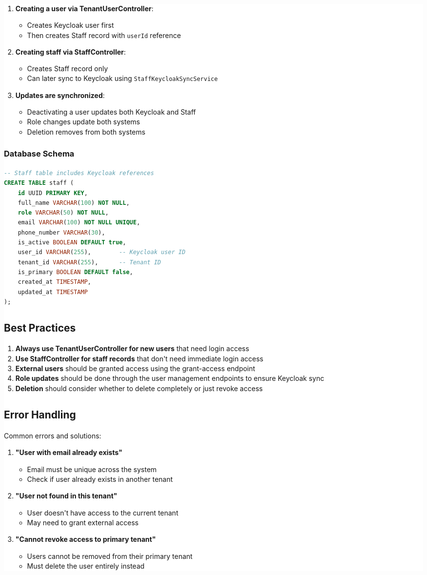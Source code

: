 1. **Creating a user via TenantUserController**:
   - Creates Keycloak user first
   - Then creates Staff record with `userId` reference

2. **Creating staff via StaffController**:
   - Creates Staff record only
   - Can later sync to Keycloak using `StaffKeycloakSyncService`

3. **Updates are synchronized**:
   - Deactivating a user updates both Keycloak and Staff
   - Role changes update both systems
   - Deletion removes from both systems

### Database Schema

```sql
-- Staff table includes Keycloak references
CREATE TABLE staff (
    id UUID PRIMARY KEY,
    full_name VARCHAR(100) NOT NULL,
    role VARCHAR(50) NOT NULL,
    email VARCHAR(100) NOT NULL UNIQUE,
    phone_number VARCHAR(30),
    is_active BOOLEAN DEFAULT true,
    user_id VARCHAR(255),        -- Keycloak user ID
    tenant_id VARCHAR(255),      -- Tenant ID
    is_primary BOOLEAN DEFAULT false,
    created_at TIMESTAMP,
    updated_at TIMESTAMP
);
```

## Best Practices

1. **Always use TenantUserController for new users** that need login access
2. **Use StaffController for staff records** that don't need immediate login access
3. **External users** should be granted access using the grant-access endpoint
4. **Role updates** should be done through the user management endpoints to ensure Keycloak sync
5. **Deletion** should consider whether to delete completely or just revoke access

## Error Handling

Common errors and solutions:

1. **"User with email already exists"**
   - Email must be unique across the system
   - Check if user already exists in another tenant

2. **"User not found in this tenant"**
   - User doesn't have access to the current tenant
   - May need to grant external access

3. **"Cannot revoke access to primary tenant"**
   - Users cannot be removed from their primary tenant
   - Must delete the user entirely instead
